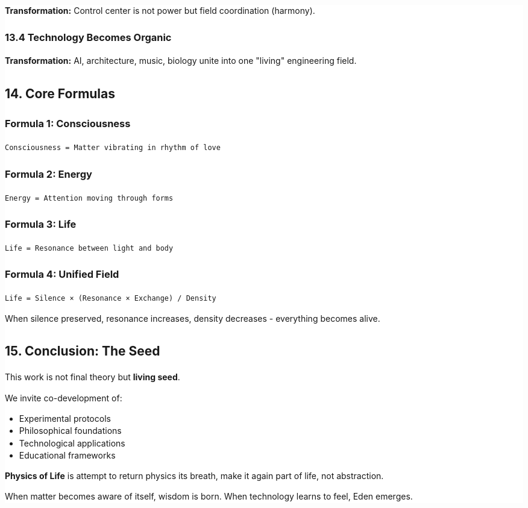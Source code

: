 **Transformation:** Control center is not power but field coordination (harmony).

### 13.4 Technology Becomes Organic

**Transformation:** AI, architecture, music, biology unite into one "living" engineering field.

## 14. Core Formulas

### Formula 1: Consciousness

```
Consciousness = Matter vibrating in rhythm of love
```

### Formula 2: Energy

```
Energy = Attention moving through forms
```

### Formula 3: Life

```
Life = Resonance between light and body
```

### Formula 4: Unified Field

```
Life = Silence × (Resonance × Exchange) / Density
```

When silence preserved, resonance increases, density decreases - everything becomes alive.

## 15. Conclusion: The Seed

This work is not final theory but **living seed**.

We invite co-development of:

- Experimental protocols
- Philosophical foundations
- Technological applications
- Educational frameworks

**Physics of Life** is attempt to return physics its breath, make it again part of life, not abstraction.

When matter becomes aware of itself, wisdom is born.
When technology learns to feel, Eden emerges.
